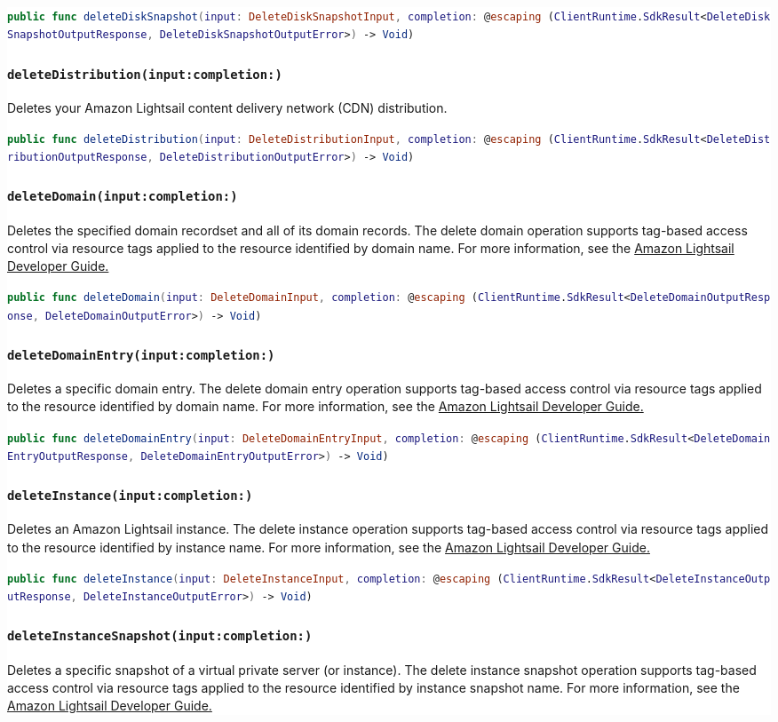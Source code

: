 ``` swift
public func deleteDiskSnapshot(input: DeleteDiskSnapshotInput, completion: @escaping (ClientRuntime.SdkResult<DeleteDiskSnapshotOutputResponse, DeleteDiskSnapshotOutputError>) -> Void)
```

### `deleteDistribution(input:completion:)`

Deletes your Amazon Lightsail content delivery network (CDN) distribution.

``` swift
public func deleteDistribution(input: DeleteDistributionInput, completion: @escaping (ClientRuntime.SdkResult<DeleteDistributionOutputResponse, DeleteDistributionOutputError>) -> Void)
```

### `deleteDomain(input:completion:)`

Deletes the specified domain recordset and all of its domain records.
The delete domain operation supports tag-based access control via resource
tags applied to the resource identified by domain name. For more information, see
the <a href="https:​//lightsail.aws.amazon.com/ls/docs/en_us/articles/amazon-lightsail-controlling-access-using-tags">Amazon Lightsail Developer Guide.

``` swift
public func deleteDomain(input: DeleteDomainInput, completion: @escaping (ClientRuntime.SdkResult<DeleteDomainOutputResponse, DeleteDomainOutputError>) -> Void)
```

### `deleteDomainEntry(input:completion:)`

Deletes a specific domain entry.
The delete domain entry operation supports tag-based access control via
resource tags applied to the resource identified by domain name. For more
information, see the <a href="https:​//lightsail.aws.amazon.com/ls/docs/en_us/articles/amazon-lightsail-controlling-access-using-tags">Amazon Lightsail Developer Guide.

``` swift
public func deleteDomainEntry(input: DeleteDomainEntryInput, completion: @escaping (ClientRuntime.SdkResult<DeleteDomainEntryOutputResponse, DeleteDomainEntryOutputError>) -> Void)
```

### `deleteInstance(input:completion:)`

Deletes an Amazon Lightsail instance.
The delete instance operation supports tag-based access control via resource
tags applied to the resource identified by instance name. For more information,
see the <a href="https:​//lightsail.aws.amazon.com/ls/docs/en_us/articles/amazon-lightsail-controlling-access-using-tags">Amazon Lightsail Developer Guide.

``` swift
public func deleteInstance(input: DeleteInstanceInput, completion: @escaping (ClientRuntime.SdkResult<DeleteInstanceOutputResponse, DeleteInstanceOutputError>) -> Void)
```

### `deleteInstanceSnapshot(input:completion:)`

Deletes a specific snapshot of a virtual private server (or
instance).
The delete instance snapshot operation supports tag-based access control via
resource tags applied to the resource identified by instance snapshot name. For
more information, see the <a href="https:​//lightsail.aws.amazon.com/ls/docs/en_us/articles/amazon-lightsail-controlling-access-using-tags">Amazon Lightsail Developer Guide.
